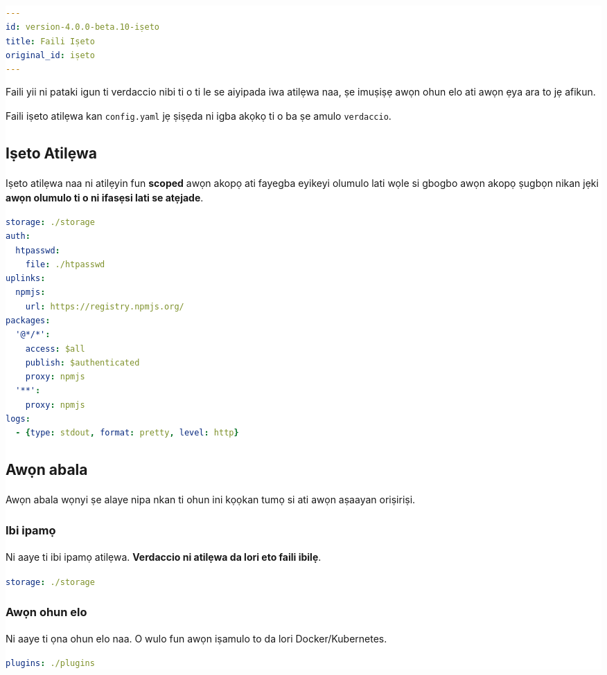```yaml
---
id: version-4.0.0-beta.10-iṣeto
title: Faili Iṣeto
original_id: iṣeto
---
```


Faili yii ni pataki igun ti verdaccio nibi ti o ti le se aiyipada iwa atilẹwa naa, ṣe imuṣiṣẹ awọn ohun elo ati awọn ẹya ara to jẹ afikun.

Faili iṣeto atilẹwa kan `config.yaml` jẹ ṣiṣẹda ni igba akọkọ ti o ba ṣe amulo `verdaccio`.

## Iṣeto Atilẹwa

Iṣeto atilẹwa naa ni atilẹyin fun **scoped** awọn akopọ ati fayegba eyikeyi olumulo lati wọle si gbogbo awọn akopọ ṣugbọn nikan jẹki **awọn olumulo ti o ni ifasẹsi lati se atẹjade**.

```yaml
storage: ./storage
auth:
  htpasswd:
    file: ./htpasswd
uplinks:
  npmjs:
    url: https://registry.npmjs.org/
packages:
  '@*/*':
    access: $all
    publish: $authenticated
    proxy: npmjs
  '**':
    proxy: npmjs
logs:
  - {type: stdout, format: pretty, level: http}
```

## Awọn abala

Awọn abala wọnyi ṣe alaye nipa nkan ti ohun ini kọọkan tumọ si ati awọn aṣaayan oriṣiriṣi.

### Ibi ipamọ

Ni aaye ti ibi ipamọ atilẹwa. **Verdaccio ni atilẹwa da lori eto faili ibilẹ**.

```yaml
storage: ./storage
```

### Awọn ohun elo

Ni aaye ti ọna ohun elo naa. O wulo fun awọn iṣamulo to da lori Docker/Kubernetes.

```yaml
plugins: ./plugins
```
